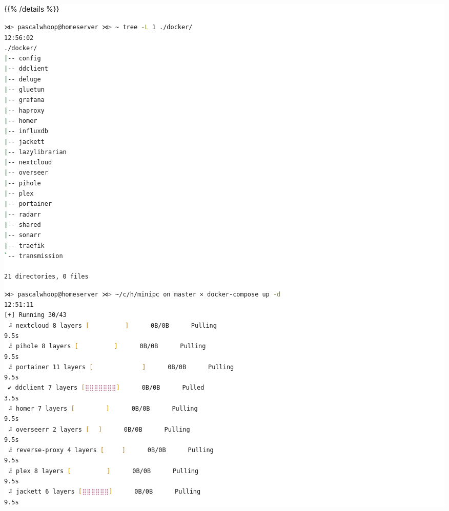 ```yaml
```

{{% /details %}}

```bash
⋊> pascalwhoop@homeserver ⋊> ~ tree -L 1 ./docker/                                                                                                                                                           12:56:02
./docker/
|-- config
|-- ddclient
|-- deluge
|-- gluetun
|-- grafana
|-- haproxy
|-- homer
|-- influxdb
|-- jackett
|-- lazylibrarian
|-- nextcloud
|-- overseer
|-- pihole
|-- plex
|-- portainer
|-- radarr
|-- shared
|-- sonarr
|-- traefik
`-- transmission

21 directories, 0 files
```

```bash
⋊> pascalwhoop@homeserver ⋊> ~/c/h/minipc on master ⨯ docker-compose up -d                                                                                                                                   12:51:11
[+] Running 30/43
 ⠼ nextcloud 8 layers [⠀⠀⠀⠀⠀⠀⠀⠀]      0B/0B      Pulling                                                                                                                                                        9.5s
 ⠼ pihole 8 layers [⠀⠀⠀⠀⠀⠀⠀⠀]      0B/0B      Pulling                                                                                                                                                           9.5s
 ⠼ portainer 11 layers [⠀⠀⠀⠀⠀⠀⠀⠀⠀⠀⠀]      0B/0B      Pulling                                                                                                                                                    9.5s
 ✔ ddclient 7 layers [⣿⣿⣿⣿⣿⣿⣿]      0B/0B      Pulled                                                                                                                                                           3.5s
 ⠼ homer 7 layers [⠀⠀⠀⠀⠀⠀⠀]      0B/0B      Pulling                                                                                                                                                             9.5s
 ⠼ overseerr 2 layers [⠀⠀]      0B/0B      Pulling                                                                                                                                                              9.5s
 ⠼ reverse-proxy 4 layers [⠀⠀⠀⠀]      0B/0B      Pulling                                                                                                                                                        9.5s
 ⠼ plex 8 layers [⠀⠀⠀⠀⠀⠀⠀⠀]      0B/0B      Pulling                                                                                                                                                             9.5s
 ⠼ jackett 6 layers [⣿⣿⣿⣿⣿⣿]      0B/0B      Pulling                                                                                                                                                            9.5s
```